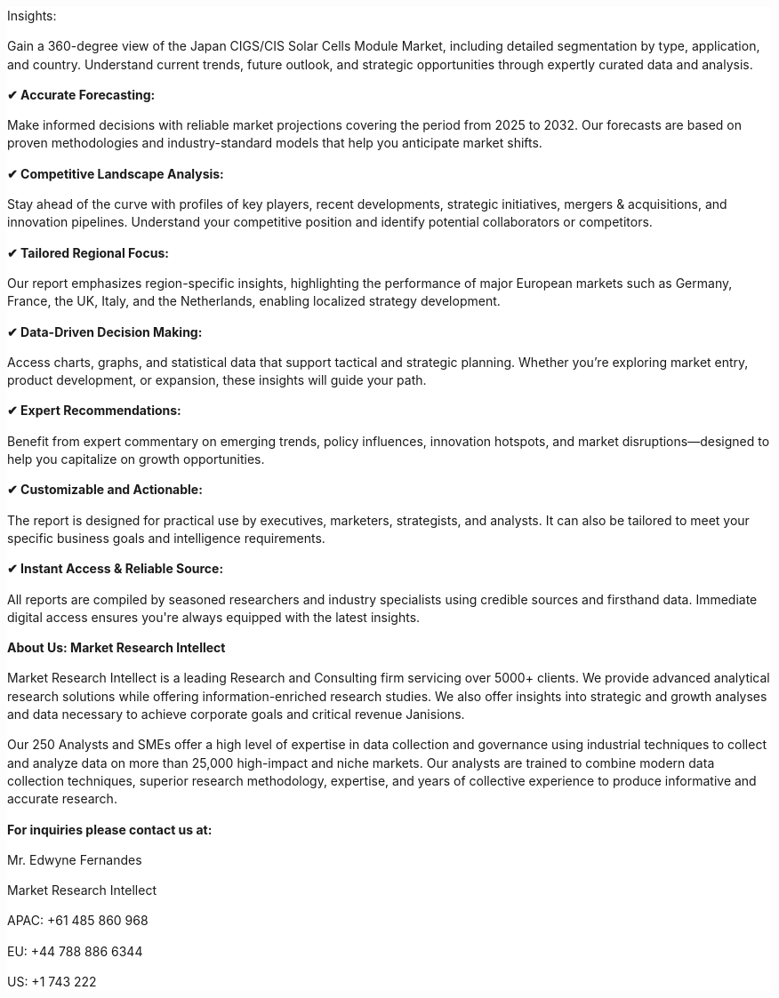 Insights:</strong></p><p>Gain a 360-degree view of the Japan CIGS/CIS Solar Cells Module Market, including detailed segmentation by type, application, and country. Understand current trends, future outlook, and strategic opportunities through expertly curated data and analysis.</p><p><strong>✔ Accurate Forecasting:</strong></p><p>Make informed decisions with reliable market projections covering the period from 2025 to 2032. Our forecasts are based on proven methodologies and industry-standard models that help you anticipate market shifts.</p><p><strong>✔ Competitive Landscape Analysis:</strong></p><p>Stay ahead of the curve with profiles of key players, recent developments, strategic initiatives, mergers &amp; acquisitions, and innovation pipelines. Understand your competitive position and identify potential collaborators or competitors.</p><p><strong>✔ Tailored Regional Focus:</strong></p><p>Our report emphasizes region-specific insights, highlighting the performance of major European markets such as Germany, France, the UK, Italy, and the Netherlands, enabling localized strategy development.</p><p><strong>✔ Data-Driven Decision Making:</strong></p><p>Access charts, graphs, and statistical data that support tactical and strategic planning. Whether you&rsquo;re exploring market entry, product development, or expansion, these insights will guide your path.</p><p><strong>✔ Expert Recommendations:</strong></p><p>Benefit from expert commentary on emerging trends, policy influences, innovation hotspots, and market disruptions&mdash;designed to help you capitalize on growth opportunities.</p><p><strong>✔ Customizable and Actionable:</strong></p><p>The report is designed for practical use by executives, marketers, strategists, and analysts. It can also be tailored to meet your specific business goals and intelligence requirements.</p><p><strong>✔ Instant Access &amp; Reliable Source:</strong></p><p>All reports are compiled by seasoned researchers and industry specialists using credible sources and firsthand data. Immediate digital access ensures you're always equipped with the latest insights.</p><p><strong><span class="font-[700]">About Us: Market Research Intellect</span></strong></p><p><span class="">Market Research Intellect is a leading Research and Consulting firm servicing over 5000+ clients. We provide advanced analytical research solutions while offering information-enriched research studies.&nbsp;</span>We also offer insights into strategic and growth analyses and data necessary to achieve corporate goals and critical revenue Janisions.</p><p><span class="">Our 250 Analysts and SMEs offer a high level of expertise in data collection and governance using industrial techniques to collect and analyze data on more than 25,000 high-impact and niche markets. Our analysts are trained to combine modern data collection techniques, superior research methodology, expertise, and years of collective experience to produce informative and accurate research.</span></p><p><strong>For inquiries please contact us at:</strong></p><p>Mr. Edwyne Fernandes</p><p>Market Research Intellect</p><p>APAC: +61 485 860 968</p><p>EU: +44 788 886 6344</p><p>US: +1 743 222